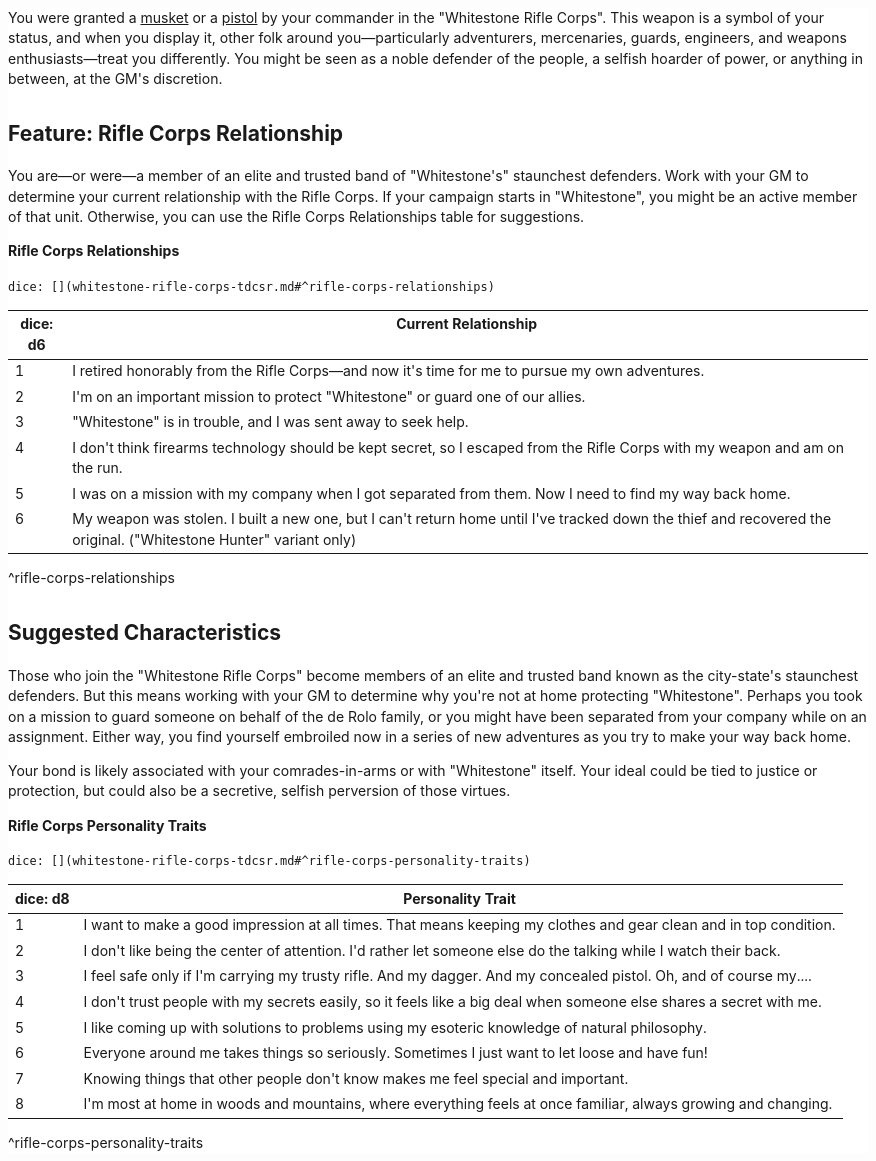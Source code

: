 You were granted a [musket](/3-Mechanics/CLI/items/musket.md) or a [pistol](/3-Mechanics/CLI/items/pistol.md) by your commander in the "Whitestone Rifle Corps". This weapon is a symbol of your status, and when you display it, other folk around you—particularly adventurers, mercenaries, guards, engineers, and weapons enthusiasts—treat you differently. You might be seen as a noble defender of the people, a selfish hoarder of power, or anything in between, at the GM's discretion.

## Feature: Rifle Corps Relationship

You are—or were—a member of an elite and trusted band of "Whitestone's" staunchest defenders. Work with your GM to determine your current relationship with the Rifle Corps. If your campaign starts in "Whitestone", you might be an active member of that unit. Otherwise, you can use the Rifle Corps Relationships table for suggestions.

**Rifle Corps Relationships**

`dice: [](whitestone-rifle-corps-tdcsr.md#^rifle-corps-relationships)`

| dice: d6 | Current Relationship |
|----------|----------------------|
| 1 | I retired honorably from the Rifle Corps—and now it's time for me to pursue my own adventures. |
| 2 | I'm on an important mission to protect "Whitestone" or guard one of our allies. |
| 3 | "Whitestone" is in trouble, and I was sent away to seek help. |
| 4 | I don't think firearms technology should be kept secret, so I escaped from the Rifle Corps with my weapon and am on the run. |
| 5 | I was on a mission with my company when I got separated from them. Now I need to find my way back home. |
| 6 | My weapon was stolen. I built a new one, but I can't return home until I've tracked down the thief and recovered the original. ("Whitestone Hunter" variant only) |
^rifle-corps-relationships

## Suggested Characteristics

Those who join the "Whitestone Rifle Corps" become members of an elite and trusted band known as the city-state's staunchest defenders. But this means working with your GM to determine why you're not at home protecting "Whitestone". Perhaps you took on a mission to guard someone on behalf of the de Rolo family, or you might have been separated from your company while on an assignment. Either way, you find yourself embroiled now in a series of new adventures as you try to make your way back home.

Your bond is likely associated with your comrades-in-arms or with "Whitestone" itself. Your ideal could be tied to justice or protection, but could also be a secretive, selfish perversion of those virtues.

**Rifle Corps Personality Traits**

`dice: [](whitestone-rifle-corps-tdcsr.md#^rifle-corps-personality-traits)`

| dice: d8 | Personality Trait |
|----------|-------------------|
| 1 | I want to make a good impression at all times. That means keeping my clothes and gear clean and in top condition. |
| 2 | I don't like being the center of attention. I'd rather let someone else do the talking while I watch their back. |
| 3 | I feel safe only if I'm carrying my trusty rifle. And my dagger. And my concealed pistol. Oh, and of course my.... |
| 4 | I don't trust people with my secrets easily, so it feels like a big deal when someone else shares a secret with me. |
| 5 | I like coming up with solutions to problems using my esoteric knowledge of natural philosophy. |
| 6 | Everyone around me takes things so seriously. Sometimes I just want to let loose and have fun! |
| 7 | Knowing things that other people don't know makes me feel special and important. |
| 8 | I'm most at home in woods and mountains, where everything feels at once familiar, always growing and changing. |
^rifle-corps-personality-traits
